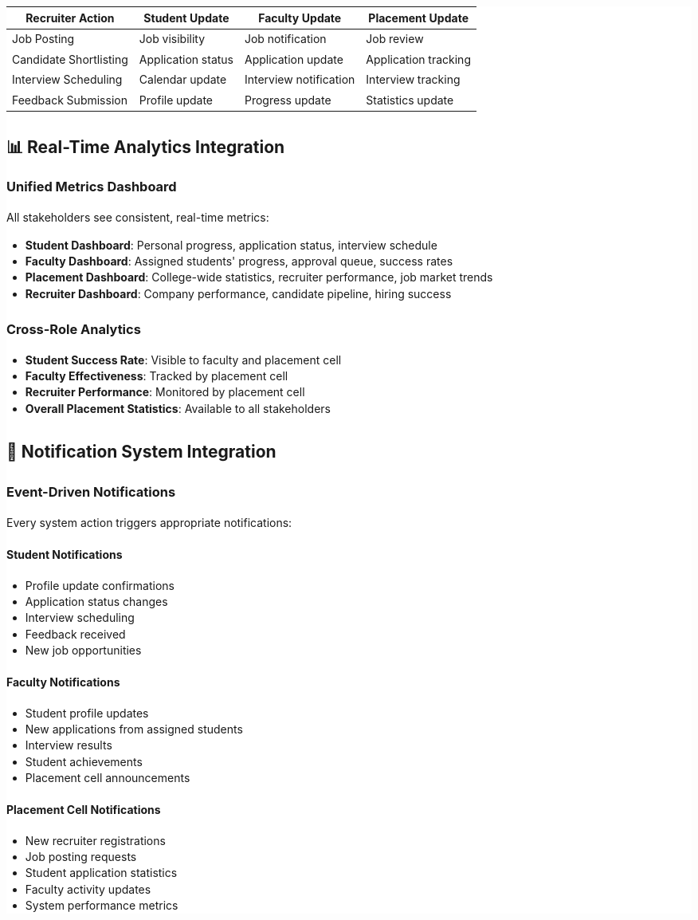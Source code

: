 | Recruiter Action | Student Update | Faculty Update | Placement Update |
|------------------|----------------|----------------|------------------|
| Job Posting | Job visibility | Job notification | Job review |
| Candidate Shortlisting | Application status | Application update | Application tracking |
| Interview Scheduling | Calendar update | Interview notification | Interview tracking |
| Feedback Submission | Profile update | Progress update | Statistics update |

## 📊 **Real-Time Analytics Integration**

### **Unified Metrics Dashboard**
All stakeholders see consistent, real-time metrics:

- **Student Dashboard**: Personal progress, application status, interview schedule
- **Faculty Dashboard**: Assigned students' progress, approval queue, success rates
- **Placement Dashboard**: College-wide statistics, recruiter performance, job market trends
- **Recruiter Dashboard**: Company performance, candidate pipeline, hiring success

### **Cross-Role Analytics**
- **Student Success Rate**: Visible to faculty and placement cell
- **Faculty Effectiveness**: Tracked by placement cell
- **Recruiter Performance**: Monitored by placement cell
- **Overall Placement Statistics**: Available to all stakeholders

## 🔔 **Notification System Integration**

### **Event-Driven Notifications**
Every system action triggers appropriate notifications:

#### **Student Notifications**
- Profile update confirmations
- Application status changes
- Interview scheduling
- Feedback received
- New job opportunities

#### **Faculty Notifications**
- Student profile updates
- New applications from assigned students
- Interview results
- Student achievements
- Placement cell announcements

#### **Placement Cell Notifications**
- New recruiter registrations
- Job posting requests
- Student application statistics
- Faculty activity updates
- System performance metrics
